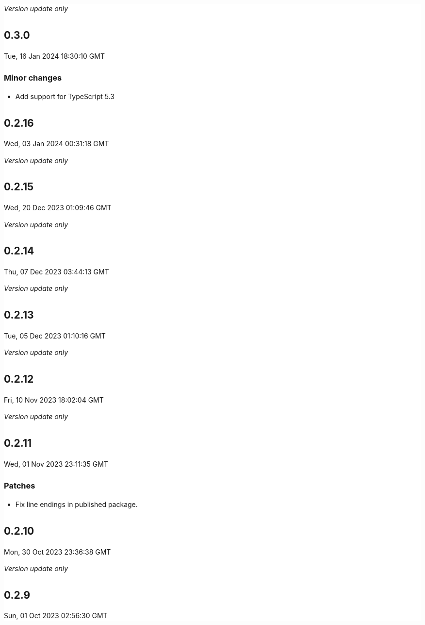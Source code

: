 _Version update only_

## 0.3.0
Tue, 16 Jan 2024 18:30:10 GMT

### Minor changes

- Add support for TypeScript 5.3

## 0.2.16
Wed, 03 Jan 2024 00:31:18 GMT

_Version update only_

## 0.2.15
Wed, 20 Dec 2023 01:09:46 GMT

_Version update only_

## 0.2.14
Thu, 07 Dec 2023 03:44:13 GMT

_Version update only_

## 0.2.13
Tue, 05 Dec 2023 01:10:16 GMT

_Version update only_

## 0.2.12
Fri, 10 Nov 2023 18:02:04 GMT

_Version update only_

## 0.2.11
Wed, 01 Nov 2023 23:11:35 GMT

### Patches

- Fix line endings in published package.

## 0.2.10
Mon, 30 Oct 2023 23:36:38 GMT

_Version update only_

## 0.2.9
Sun, 01 Oct 2023 02:56:30 GMT
